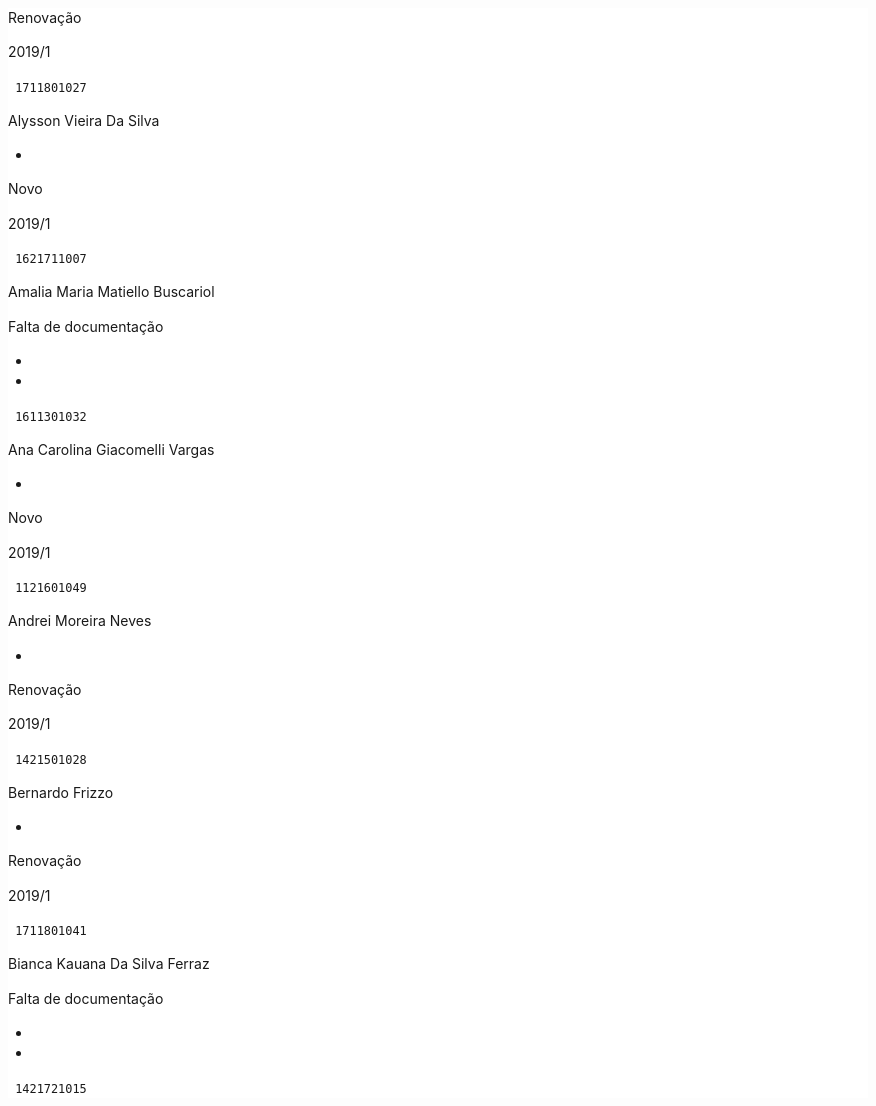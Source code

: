    Renovação

   2019/1

     1711801027

   Alysson Vieira Da Silva

   -

   Novo

   2019/1

     1621711007

   Amalia Maria Matiello Buscariol

   Falta de documentação

   -

   -

     1611301032

   Ana Carolina Giacomelli Vargas

   -

   Novo

   2019/1

     1121601049

   Andrei Moreira Neves

   -

   Renovação

   2019/1

     1421501028

   Bernardo Frizzo

   -

   Renovação

   2019/1

     1711801041

   Bianca Kauana Da Silva Ferraz

   Falta de documentação

   -

   -

     1421721015
